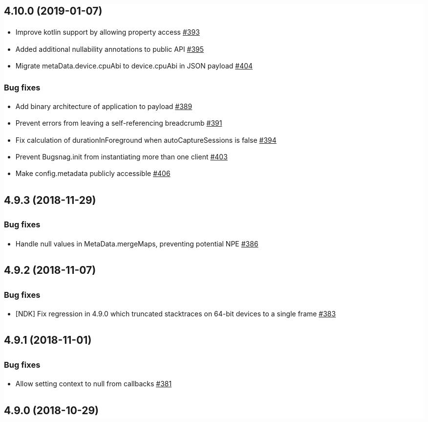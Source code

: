 ## 4.10.0 (2019-01-07)

* Improve kotlin support by allowing property access
 [#393](https://github.com/bugsnag/bugsnag-android/pull/393)

* Added additional nullability annotations to public API
 [#395](https://github.com/bugsnag/bugsnag-android/pull/395)

* Migrate metaData.device.cpuAbi to device.cpuAbi in JSON payload
 [#404](https://github.com/bugsnag/bugsnag-android/pull/404)

### Bug fixes

* Add binary architecture of application to payload
 [#389](https://github.com/bugsnag/bugsnag-android/pull/389)

* Prevent errors from leaving a self-referencing breadcrumb
 [#391](https://github.com/bugsnag/bugsnag-android/pull/391)

* Fix calculation of durationInForeground when autoCaptureSessions is false
 [#394](https://github.com/bugsnag/bugsnag-android/pull/394)

* Prevent Bugsnag.init from instantiating more than one client
 [#403](https://github.com/bugsnag/bugsnag-android/pull/403)

* Make config.metadata publicly accessible
 [#406](https://github.com/bugsnag/bugsnag-android/pull/406)

## 4.9.3 (2018-11-29)

### Bug fixes

* Handle null values in MetaData.mergeMaps, preventing potential NPE
 [#386](https://github.com/bugsnag/bugsnag-android/pull/386)


## 4.9.2 (2018-11-07)

### Bug fixes

* [NDK] Fix regression in 4.9.0 which truncated stacktraces on 64-bit devices to
  a single frame
  [#383](https://github.com/bugsnag/bugsnag-android/pull/383)

## 4.9.1 (2018-11-01)

### Bug fixes

* Allow setting context to null from callbacks
  [#381](https://github.com/bugsnag/bugsnag-android/pull/381)

## 4.9.0 (2018-10-29)
